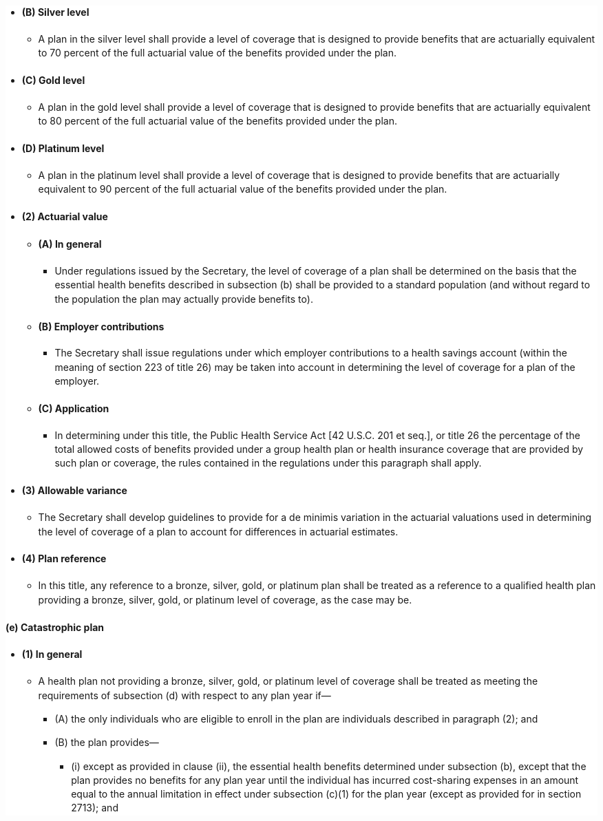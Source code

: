   * #### (B) Silver level
    * A plan in the silver level shall provide a level of coverage that is designed to provide benefits that are actuarially equivalent to 70 percent of the full actuarial value of the benefits provided under the plan.

  * #### (C) Gold level
    * A plan in the gold level shall provide a level of coverage that is designed to provide benefits that are actuarially equivalent to 80 percent of the full actuarial value of the benefits provided under the plan.

  * #### (D) Platinum level
    * A plan in the platinum level shall provide a level of coverage that is designed to provide benefits that are actuarially equivalent to 90 percent of the full actuarial value of the benefits provided under the plan.

* #### (2) Actuarial value
  * #### (A) In general
    * Under regulations issued by the Secretary, the level of coverage of a plan shall be determined on the basis that the essential health benefits described in subsection (b) shall be provided to a standard population (and without regard to the population the plan may actually provide benefits to).

  * #### (B) Employer contributions
    * The Secretary shall issue regulations under which employer contributions to a health savings account (within the meaning of section 223 of title 26) may be taken into account in determining the level of coverage for a plan of the employer.

  * #### (C) Application
    * In determining under this title, the Public Health Service Act [42 U.S.C. 201 et seq.], or title 26 the percentage of the total allowed costs of benefits provided under a group health plan or health insurance coverage that are provided by such plan or coverage, the rules contained in the regulations under this paragraph shall apply.

* #### (3) Allowable variance
  * The Secretary shall develop guidelines to provide for a de minimis variation in the actuarial valuations used in determining the level of coverage of a plan to account for differences in actuarial estimates.

* #### (4) Plan reference
  * In this title, any reference to a bronze, silver, gold, or platinum plan shall be treated as a reference to a qualified health plan providing a bronze, silver, gold, or platinum level of coverage, as the case may be.

#### (e) Catastrophic plan
* #### (1) In general
  * A health plan not providing a bronze, silver, gold, or platinum level of coverage shall be treated as meeting the requirements of subsection (d) with respect to any plan year if—

    * (A) the only individuals who are eligible to enroll in the plan are individuals described in paragraph (2); and

    * (B) the plan provides—

      * (i) except as provided in clause (ii), the essential health benefits determined under subsection (b), except that the plan provides no benefits for any plan year until the individual has incurred cost-sharing expenses in an amount equal to the annual limitation in effect under subsection (c)(1) for the plan year (except as provided for in section 2713); and
